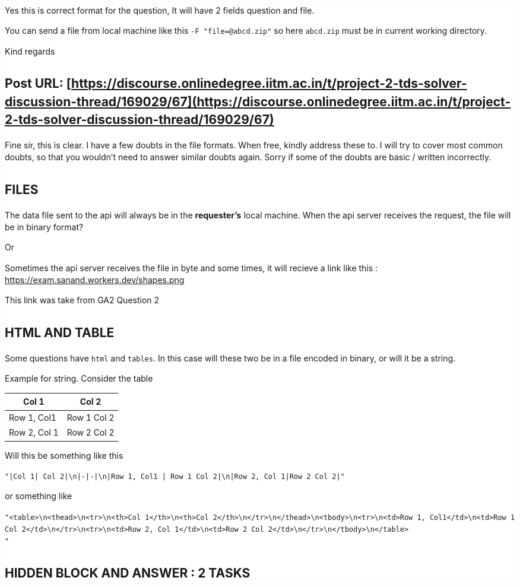 Yes this is correct format for the question, It will have 2 fields question and file.

You can send a file from local machine like this `-F "file=@abcd.zip"` so here `abcd.zip` must be in current working directory.

Kind regards

Post URL: [https://discourse.onlinedegree.iitm.ac.in/t/project-2-tds-solver-discussion-thread/169029/67](https://discourse.onlinedegree.iitm.ac.in/t/project-2-tds-solver-discussion-thread/169029/67)
---
Fine sir, this is clear. I have a few doubts in the file formats. When free, kindly address these to. I will try to cover most common doubts, so that you wouldn’t need to answer similar doubts again. Sorry if some of the doubts are basic / written incorrectly.

FILES
-----

The data file sent to the api will always be in the **requester’s** local machine. When the api server receives the request, the file will be in binary format?

Or

Sometimes the api server receives the file in byte and some times, it will recieve a link like this : https://exam.sanand.workers.dev/shapes.png

This link was take from GA2 Question 2

HTML AND TABLE
--------------

Some questions have `html` and `tables`. In this case will these two be in a file encoded in binary, or will it be a string.

Example for string. Consider the table

| Col 1 | Col 2 |
| --- | --- |
| Row 1, Col1 | Row 1 Col 2 |
| Row 2, Col 1 | Row 2 Col 2 |

Will this be something like this

```
"|Col 1| Col 2|\n|-|-|\n|Row 1, Col1 | Row 1 Col 2|\n|Row 2, Col 1|Row 2 Col 2|"

```

or something like

```
"<table>\n<thead>\n<tr>\n<th>Col 1</th>\n<th>Col 2</th>\n</tr>\n</thead>\n<tbody>\n<tr>\n<td>Row 1, Col1</td>\n<td>Row 1 Col 2</td>\n</tr>\n<tr>\n<td>Row 2, Col 1</td>\n<td>Row 2 Col 2</td>\n</tr>\n</tbody>\n</table>
"

```

HIDDEN BLOCK AND ANSWER : 2 TASKS
---------------------------------
